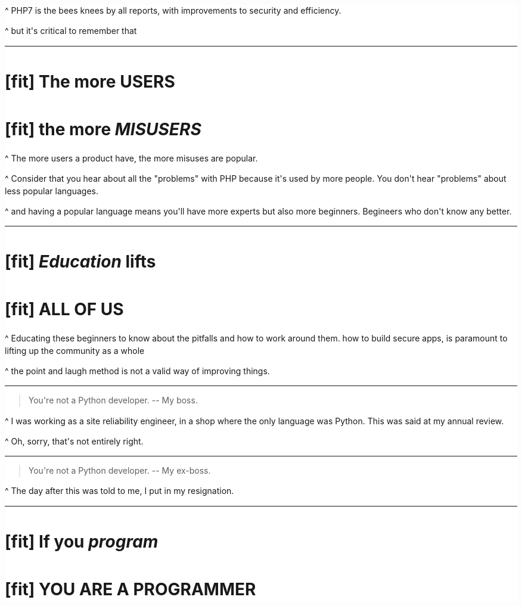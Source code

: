 ^ PHP7 is the bees knees by all reports, with improvements to security and efficiency. 

^ but it's critical to remember that

---

# [fit] The more **USERS**
# [fit] the more *MISUSERS*

^ The more users a product have, the more misuses are popular. 

^ Consider that you hear about all the "problems" with PHP because it's used by more people. You don't hear "problems" about less popular languages. 

^ and having a popular language means you'll have more experts but also more beginners. Begineers who don't know any better. 

---

# [fit] *Education* lifts
# [fit] **ALL OF US**

^ Educating these beginners to know about the pitfalls and how to work around them. how to build secure apps, is paramount to lifting up the community as a whole

^ the point and laugh method is not a valid way of improving things. 

---

> You're not a Python developer.
-- My boss.

^ I was working as a site reliability engineer, in a shop where the only language was Python. This was said at my annual review. 

^ Oh, sorry, that's not entirely right. 

---

> You're not a Python developer.
-- My ex-boss.

^ The day after this was told to me, I put in my resignation. 

---

# [fit] If you *program*
# [fit] **YOU ARE A PROGRAMMER**


[^1]: Because it's *always* a dude.